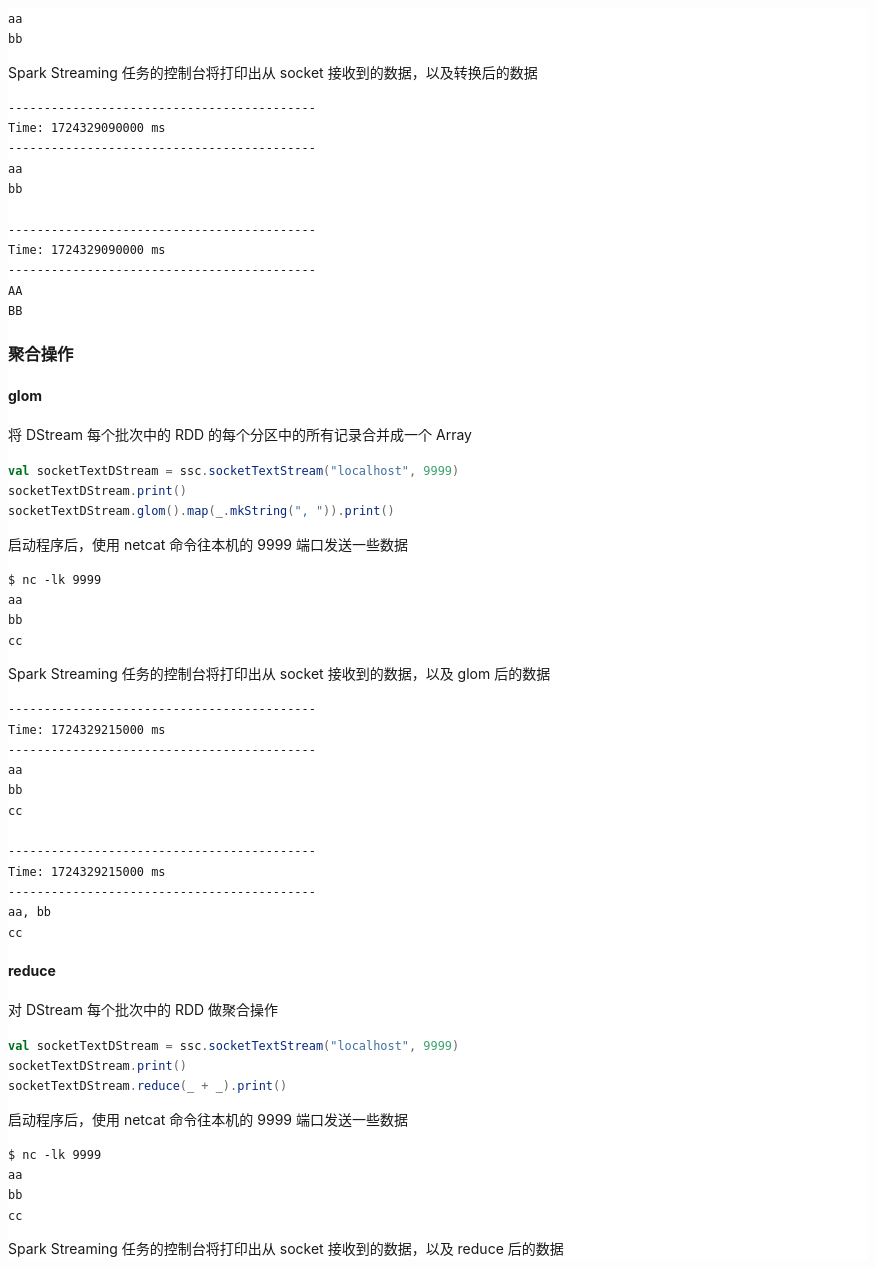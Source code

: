 ``` 
aa
bb
```
Spark Streaming 任务的控制台将打印出从 socket 接收到的数据，以及转换后的数据

``` 
-------------------------------------------
Time: 1724329090000 ms
-------------------------------------------
aa
bb

-------------------------------------------
Time: 1724329090000 ms
-------------------------------------------
AA
BB
```

### 聚合操作
#### glom
将 DStream 每个批次中的 RDD 的每个分区中的所有记录合并成一个 Array  
```scala
val socketTextDStream = ssc.socketTextStream("localhost", 9999)
socketTextDStream.print()
socketTextDStream.glom().map(_.mkString(", ")).print()
```
启动程序后，使用 netcat 命令往本机的 9999 端口发送一些数据
``` 
$ nc -lk 9999
aa
bb
cc
```
Spark Streaming 任务的控制台将打印出从 socket 接收到的数据，以及 glom 后的数据

``` 
-------------------------------------------
Time: 1724329215000 ms
-------------------------------------------
aa
bb
cc

-------------------------------------------
Time: 1724329215000 ms
-------------------------------------------
aa, bb
cc
```
#### reduce
对 DStream 每个批次中的 RDD 做聚合操作  
```scala
val socketTextDStream = ssc.socketTextStream("localhost", 9999)
socketTextDStream.print()
socketTextDStream.reduce(_ + _).print()
```
启动程序后，使用 netcat 命令往本机的 9999 端口发送一些数据
``` 
$ nc -lk 9999
aa
bb
cc
```
Spark Streaming 任务的控制台将打印出从 socket 接收到的数据，以及 reduce 后的数据
